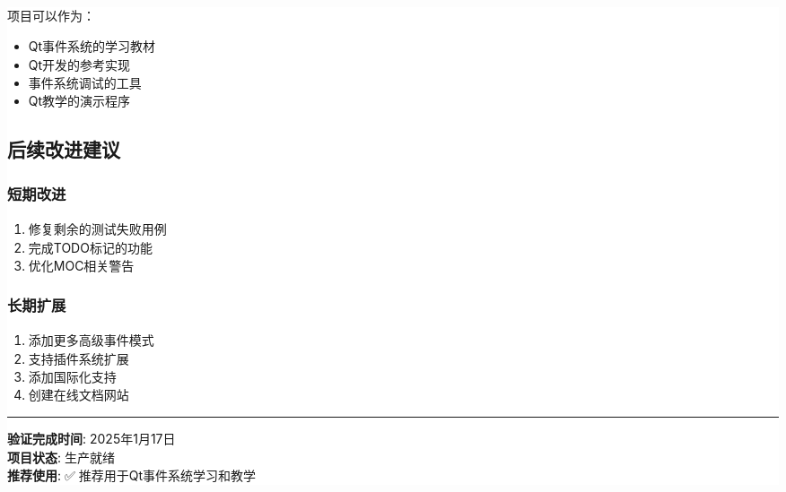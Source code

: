 项目可以作为：
- Qt事件系统的学习教材
- Qt开发的参考实现
- 事件系统调试的工具
- Qt教学的演示程序

## 后续改进建议

### 短期改进
1. 修复剩余的测试失败用例
2. 完成TODO标记的功能
3. 优化MOC相关警告

### 长期扩展
1. 添加更多高级事件模式
2. 支持插件系统扩展
3. 添加国际化支持
4. 创建在线文档网站

---

**验证完成时间**: 2025年1月17日  
**项目状态**: 生产就绪  
**推荐使用**: ✅ 推荐用于Qt事件系统学习和教学